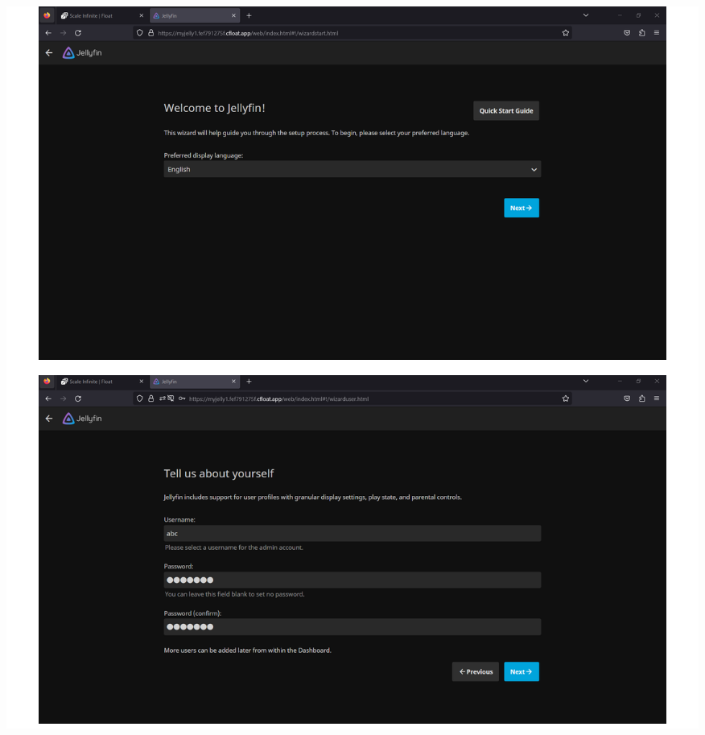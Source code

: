  

<figure><img src="../../.gitbook/assets/ffb.png" alt=""><figcaption></figcaption></figure>

</div>

<div>

<figure><img src="../../.gitbook/assets/hhhh.png" alt=""><figcaption></figcaption></figure>
